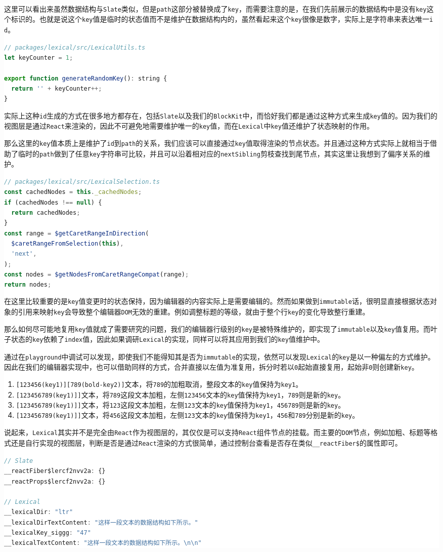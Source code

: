 这里可以看出来虽然数据结构与`Slate`类似，但是`path`这部分被替换成了`key`，而需要注意的是，在我们先前展示的数据结构中是没有`key`这个标识的。也就是说这个`key`值是临时的状态值而不是维护在数据结构内的，虽然看起来这个`key`很像是数字，实际上是字符串来表达唯一`id`。

```js
// packages/lexical/src/LexicalUtils.ts
let keyCounter = 1;

export function generateRandomKey(): string {
  return '' + keyCounter++;
}
```

实际上这种`id`生成的方式在很多地方都存在，包括`Slate`以及我们的`BlockKit`中，而恰好我们都是通过这种方式来生成`key`值的。因为我们的视图层是通过`React`来渲染的，因此不可避免地需要维护唯一的`key`值，而在`Lexical`中`key`值还维护了状态映射的作用。

那么这里的`key`值本质上是维护了`id`到`path`的关系，我们应该可以直接通过`key`值取得渲染的节点状态。并且通过这种方式实际上就相当于借助了临时的`path`做到了任意`key`字符串可比较，并且可以沿着相对应的`nextSibling`剪枝查找到尾节点，其实这里让我想到了偏序关系的维护。

```js
// packages/lexical/src/LexicalSelection.ts
const cachedNodes = this._cachedNodes;
if (cachedNodes !== null) {
  return cachedNodes;
}
const range = $getCaretRangeInDirection(
  $caretRangeFromSelection(this),
  'next',
);
const nodes = $getNodesFromCaretRangeCompat(range);
return nodes;
```

在这里比较重要的是`key`值变更时的状态保持，因为编辑器的内容实际上是需要编辑的。然而如果做到`immutable`话，很明显直接根据状态对象的引用来映射`key`会导致整个编辑器`DOM`无效的重建。例如调整标题的等级，就由于整个行`key`的变化导致整行重建。

那么如何尽可能地复用`key`值就成了需要研究的问题，我们的编辑器行级别的`key`是被特殊维护的，即实现了`immutable`以及`key`值复用。而叶子状态的`key`依赖了`index`值，因此如果调研`Lexical`的实现，同样可以将其应用到我们的`key`值维护中。

通过在`playground`中调试可以发现，即使我们不能得知其是否为`immutable`的实现，依然可以发现`Lexical`的`key`是以一种偏左的方式维护。因此在我们的编辑器实现中，也可以借助同样的方式，合并直接以左值为准复用，拆分时若以`0`起始直接复用，起始非`0`则创建新`key`。

1. `[123456(key1)][789(bold-key2)]`文本，将`789`的加粗取消，整段文本的`key`值保持为`key1`。
2. `[123456789(key1)]]`文本，将`789`这段文本加粗，左侧`123456`文本的`key`值保持为`key1`，`789`则是新的`key`。
3. `[123456789(key1)]]`文本，将`123`这段文本加粗，左侧`123`文本的`key`值保持为`key1`，`456789`则是新的`key`。
4. `[123456789(key1)]]`文本，将`456`这段文本加粗，左侧`123`文本的`key`值保持为`key1`，`456`和`789`分别是新的`key`。

说起来，`Lexical`其实并不是完全由`React`作为视图层的，其仅仅是可以支持`React`组件节点的挂载。而主要的`DOM`节点，例如加粗、标题等格式还是自行实现的视图层，判断是否是通过`React`渲染的方式很简单，通过控制台查看是否存在类似`__reactFiber$`的属性即可。

```js
// Slate
__reactFiber$lercf2nvv2a: {}
__reactProps$lercf2nvv2a: {}

// Lexical
__lexicalDir: "ltr"
__lexicalDirTextContent: "这样一段文本的数据结构如下所示。"
__lexicalKey_siggg: "47"
__lexicalTextContent: "这样一段文本的数据结构如下所示。\n\n"
```
